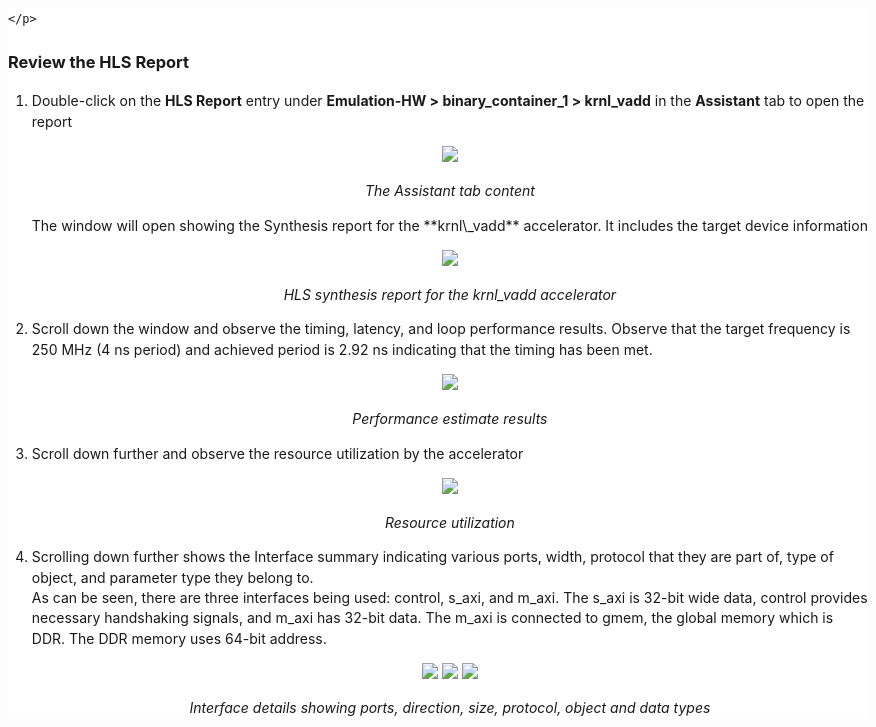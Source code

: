     </p>

### Review the HLS Report
1. Double-click on the **HLS Report** entry under **Emulation-HW &gt; binary\_container\_1 &gt; krnl\_vadd** in the **Assistant** tab to open the report
    <p align="center">
    <img src ="./images/guiflow_lab/FigGUIflowLab-11.png"/>
    </p>
    <p align = "center">
    <i>The Assistant tab content</i>
    </p>
    The window will open showing the Synthesis report for the **krnl\_vadd** accelerator.  It includes the target device information
    <p align="center">
    <img src ="./images/guiflow_lab/FigGUIflowLab-12.png"/>
    </p>
    <p align = "center">
    <i>HLS synthesis report for the krnl_vadd accelerator</i>
    </p>
1. Scroll down the window and observe the timing, latency, and loop performance results. Observe that the target frequency is 250 MHz (4 ns period) and achieved period is 2.92 ns indicating that the timing has been met. 
    <p align="center">
    <img src ="./images/guiflow_lab/FigGUIflowLab-13.png"/>
    </p>
    <p align = "center">
    <i>Performance estimate results</i>
    </p>
1. Scroll down further and observe the resource utilization by the accelerator
    <p align="center">
    <img src ="./images/guiflow_lab/FigGUIflowLab-14.png"/>
    </p>
    <p align = "center">
    <i>Resource utilization</i>
    </p>
1. Scrolling down further shows the Interface summary indicating various ports, width, protocol that they are part of, type of object, and parameter type they belong to.  
    As can be seen, there are three interfaces being used: control, s\_axi, and m\_axi. The s\_axi is 32-bit wide data, control provides necessary handshaking signals, and m\_axi has 32-bit data. The m\_axi is connected to gmem, the global memory which is DDR. The DDR memory uses 64-bit address.
    <p align="center">
    <img src ="./images/guiflow_lab/FigGUIflowLab-15-1.png"/>  
    <img src ="./images/guiflow_lab/FigGUIflowLab-15-2.png"/>  
    <img src ="./images/guiflow_lab/FigGUIflowLab-15-3.png"/>
    </p>
    <p align = "center">
    <i>Interface details showing ports, direction, size, protocol, object and data types</i>
    </p>
